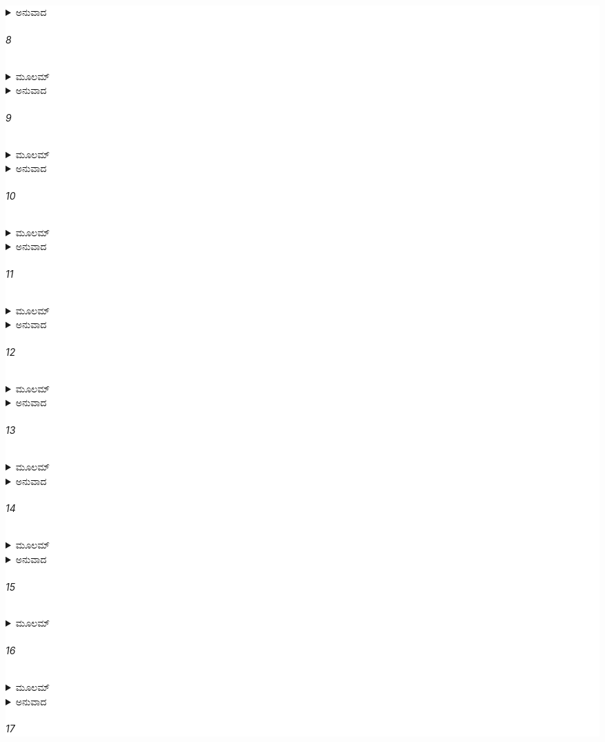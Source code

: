 <details><summary>ಅನುವಾದ</summary></details>

###### 8


<details><summary>ಮೂಲಮ್</summary></details>

<details><summary>ಅನುವಾದ</summary></details>

###### 9


<details><summary>ಮೂಲಮ್</summary></details>

<details><summary>ಅನುವಾದ</summary></details>

###### 10


<details><summary>ಮೂಲಮ್</summary></details>

<details><summary>ಅನುವಾದ</summary></details>

###### 11


<details><summary>ಮೂಲಮ್</summary></details>

<details><summary>ಅನುವಾದ</summary></details>

###### 12


<details><summary>ಮೂಲಮ್</summary></details>

<details><summary>ಅನುವಾದ</summary></details>

###### 13


<details><summary>ಮೂಲಮ್</summary></details>

<details><summary>ಅನುವಾದ</summary></details>

###### 14


<details><summary>ಮೂಲಮ್</summary></details>

<details><summary>ಅನುವಾದ</summary></details>

###### 15


<details><summary>ಮೂಲಮ್</summary></details>

###### 16


<details><summary>ಮೂಲಮ್</summary></details>

<details><summary>ಅನುವಾದ</summary></details>

###### 17

